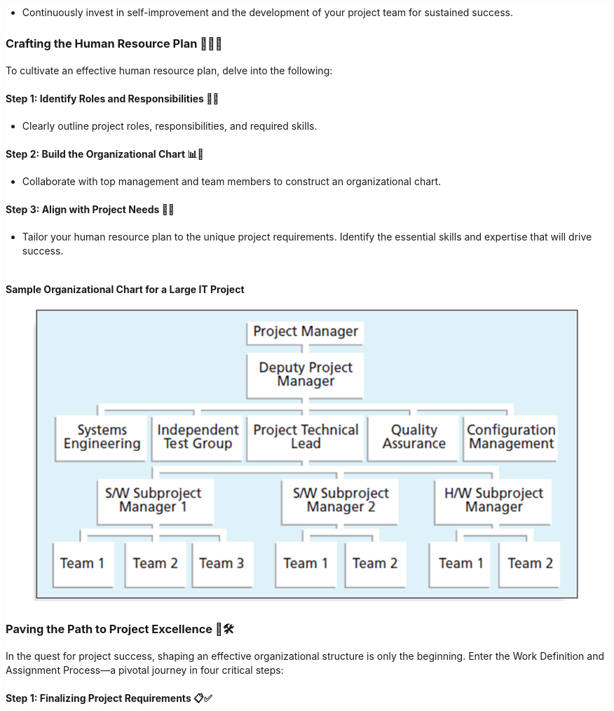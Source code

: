* Continuously invest in self-improvement and the development of your project team for sustained success.

### Crafting the Human Resource Plan 🚧🧑‍🔧

To cultivate an effective human resource plan, delve into the following:

#### Step 1: Identify Roles and Responsibilities 📝🤝

* Clearly outline project roles, responsibilities, and required skills.

#### Step 2: Build the Organizational Chart 📊🏢

* Collaborate with top management and team members to construct an organizational chart.

#### Step 3: Align with Project Needs 🎯💡

* Tailor your human resource plan to the unique project requirements. Identify the essential skills and expertise that will drive success.

\
**Sample Organizational Chart for a Large IT Project**

<figure><img src=".gitbook/assets/image (5).png" alt=""><figcaption></figcaption></figure>

### Paving the Path to Project Excellence 🚧🛠️

In the quest for project success, shaping an effective organizational structure is only the beginning. Enter the Work Definition and Assignment Process—a pivotal journey in four critical steps:

#### Step 1: Finalizing Project Requirements 📋✅
